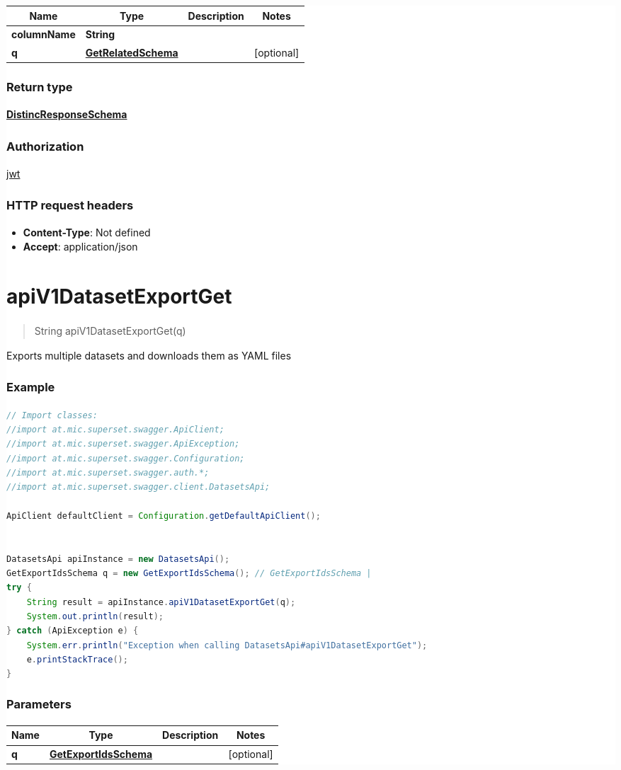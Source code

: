 Name | Type | Description  | Notes
------------- | ------------- | ------------- | -------------
 **columnName** | **String**|  |
 **q** | [**GetRelatedSchema**](.md)|  | [optional]

### Return type

[**DistincResponseSchema**](DistincResponseSchema.md)

### Authorization

[jwt](../README.md#jwt)

### HTTP request headers

 - **Content-Type**: Not defined
 - **Accept**: application/json

<a name="apiV1DatasetExportGet"></a>
# **apiV1DatasetExportGet**
> String apiV1DatasetExportGet(q)



Exports multiple datasets and downloads them as YAML files

### Example
```java
// Import classes:
//import at.mic.superset.swagger.ApiClient;
//import at.mic.superset.swagger.ApiException;
//import at.mic.superset.swagger.Configuration;
//import at.mic.superset.swagger.auth.*;
//import at.mic.superset.swagger.client.DatasetsApi;

ApiClient defaultClient = Configuration.getDefaultApiClient();


DatasetsApi apiInstance = new DatasetsApi();
GetExportIdsSchema q = new GetExportIdsSchema(); // GetExportIdsSchema | 
try {
    String result = apiInstance.apiV1DatasetExportGet(q);
    System.out.println(result);
} catch (ApiException e) {
    System.err.println("Exception when calling DatasetsApi#apiV1DatasetExportGet");
    e.printStackTrace();
}
```

### Parameters

Name | Type | Description  | Notes
------------- | ------------- | ------------- | -------------
 **q** | [**GetExportIdsSchema**](.md)|  | [optional]
